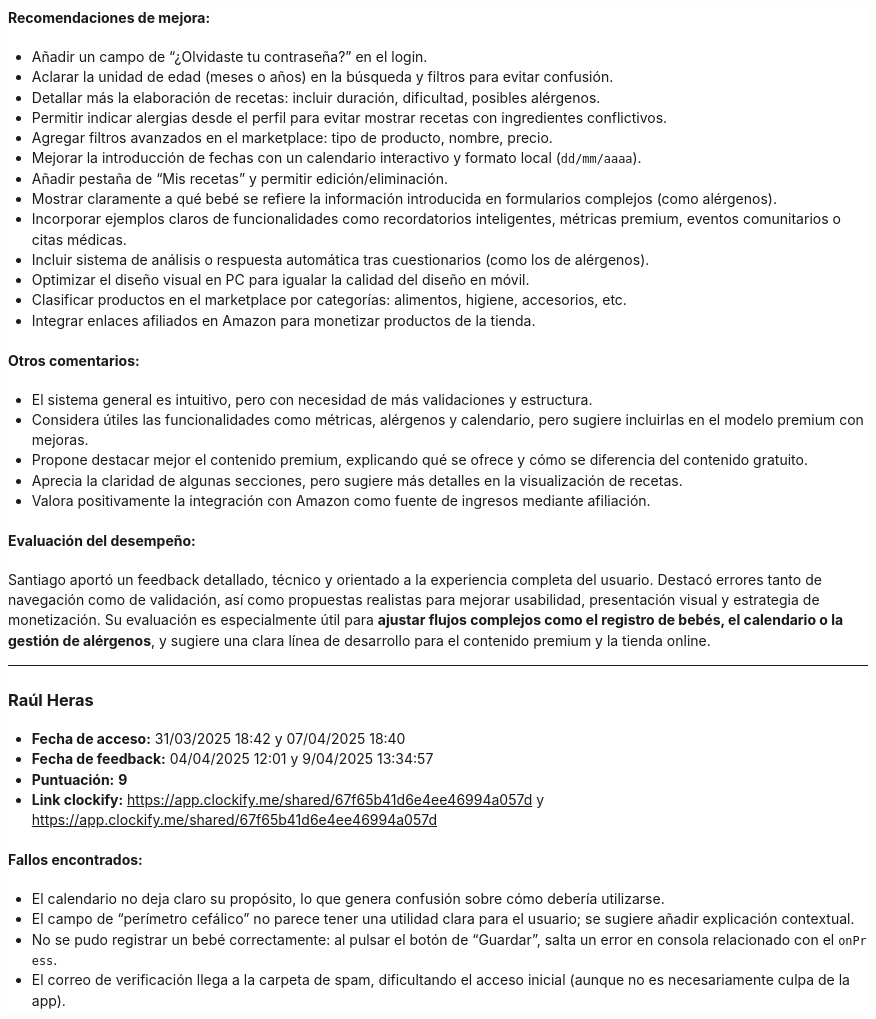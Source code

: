 #### **Recomendaciones de mejora:**  
- Añadir un campo de “¿Olvidaste tu contraseña?” en el login.  
- Aclarar la unidad de edad (meses o años) en la búsqueda y filtros para evitar confusión.  
- Detallar más la elaboración de recetas: incluir duración, dificultad, posibles alérgenos.  
- Permitir indicar alergias desde el perfil para evitar mostrar recetas con ingredientes conflictivos.  
- Agregar filtros avanzados en el marketplace: tipo de producto, nombre, precio.  
- Mejorar la introducción de fechas con un calendario interactivo y formato local (`dd/mm/aaaa`).  
- Añadir pestaña de “Mis recetas” y permitir edición/eliminación.  
- Mostrar claramente a qué bebé se refiere la información introducida en formularios complejos (como alérgenos).  
- Incorporar ejemplos claros de funcionalidades como recordatorios inteligentes, métricas premium, eventos comunitarios o citas médicas.  
- Incluir sistema de análisis o respuesta automática tras cuestionarios (como los de alérgenos).  
- Optimizar el diseño visual en PC para igualar la calidad del diseño en móvil.  
- Clasificar productos en el marketplace por categorías: alimentos, higiene, accesorios, etc.  
- Integrar enlaces afiliados en Amazon para monetizar productos de la tienda.

#### **Otros comentarios:**  
- El sistema general es intuitivo, pero con necesidad de más validaciones y estructura.  
- Considera útiles las funcionalidades como métricas, alérgenos y calendario, pero sugiere incluirlas en el modelo premium con mejoras.  
- Propone destacar mejor el contenido premium, explicando qué se ofrece y cómo se diferencia del contenido gratuito.  
- Aprecia la claridad de algunas secciones, pero sugiere más detalles en la visualización de recetas.  
- Valora positivamente la integración con Amazon como fuente de ingresos mediante afiliación.

#### **Evaluación del desempeño:**  
Santiago aportó un feedback detallado, técnico y orientado a la experiencia completa del usuario. Destacó errores tanto de navegación como de validación, así como propuestas realistas para mejorar usabilidad, presentación visual y estrategia de monetización. Su evaluación es especialmente útil para **ajustar flujos complejos como el registro de bebés, el calendario o la gestión de alérgenos**, y sugiere una clara línea de desarrollo para el contenido premium y la tienda online.
  
---
### Raúl Heras

- **Fecha de acceso:** 31/03/2025 18:42 y 07/04/2025 18:40 
- **Fecha de feedback:** 04/04/2025 12:01 y 9/04/2025 13:34:57
- **Puntuación:** **9**  
- **Link clockify:** https://app.clockify.me/shared/67f65b41d6e4ee46994a057d y https://app.clockify.me/shared/67f65b41d6e4ee46994a057d 

#### **Fallos encontrados:**  
- El calendario no deja claro su propósito, lo que genera confusión sobre cómo debería utilizarse.  
- El campo de “perímetro cefálico” no parece tener una utilidad clara para el usuario; se sugiere añadir explicación contextual.  
- No se pudo registrar un bebé correctamente: al pulsar el botón de “Guardar”, salta un error en consola relacionado con el `onPress`.  
- El correo de verificación llega a la carpeta de spam, dificultando el acceso inicial (aunque no es necesariamente culpa de la app).  

